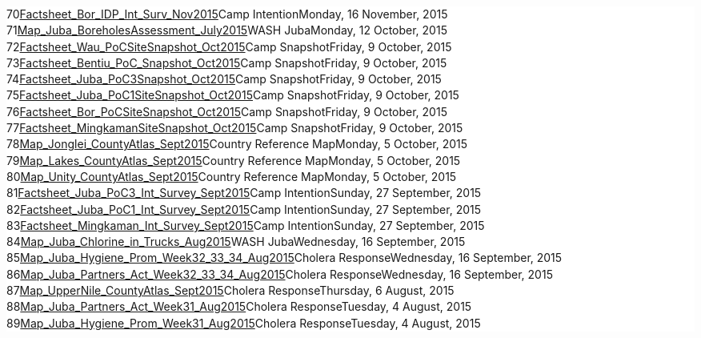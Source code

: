 <tr><td>70</td><td><a href="http://www.reachresourcecentre.info/system/files/resource-documents/reach_ssd_factsheet_bor_camp_idpintentionnsurvey_15nov2015_1.pdf" target="_blank">Factsheet_Bor_IDP_Int_Surv_Nov2015</a></td><td>Camp Intention</td><td>Monday, 16 November, 2015 </td></tr>
<tr><td>71</td><td><a href="http://www.reachresourcecentre.info/system/files/resource-documents/reach_ssd_map_juba_stm_boreholesassessment_11july2015_a3.pdf" target="_blank">Map_Juba_BoreholesAssessment_July2015</a></td><td>WASH Juba</td><td>Monday, 12 October, 2015 </td></tr>
<tr><td>72</td><td><a href="http://www.reachresourcecentre.info/system/files/resource-documents/reach_sdd_factsheet_wau_camp_pocsitesnapshot_22oct2015_1.pdf" target="_blank">Factsheet_Wau_PoCSiteSnapshot_Oct2015</a></td><td>Camp Snapshot</td><td>Friday, 9 October, 2015 </td></tr>
<tr><td>73</td><td><a href="http://www.reachresourcecentre.info/system/files/resource-documents/reach_sdd_factsheet_bentiu_camp_pocsitesnapshot_22oct2015_0.pdf" target="_blank">Factsheet_Bentiu_PoC_Snapshot_Oct2015</a></td><td>Camp Snapshot</td><td>Friday, 9 October, 2015 </td></tr>
<tr><td>74</td><td><a href="http://www.reachresourcecentre.info/system/files/resource-documents/reach_sdd_factsheet_juba_camp_poc3sitesnapshot_22oct2015_1.pdf" target="_blank">Factsheet_Juba_PoC3Snapshot_Oct2015</a></td><td>Camp Snapshot</td><td>Friday, 9 October, 2015 </td></tr>
<tr><td>75</td><td><a href="http://www.reachresourcecentre.info/system/files/resource-documents/reach_sdd_factsheet_juba_camp_poc1sitesnapshot_22oct2015_0.pdf" target="_blank">Factsheet_Juba_PoC1SiteSnapshot_Oct2015</a></td><td>Camp Snapshot</td><td>Friday, 9 October, 2015 </td></tr>
<tr><td>76</td><td><a href="http://www.reachresourcecentre.info/system/files/resource-documents/reach_sdd_factsheet_bor_camp_pocsitesnapshot_22oct2015_1.pdf" target="_blank">Factsheet_Bor_PoCSiteSnapshot_Oct2015</a></td><td>Camp Snapshot</td><td>Friday, 9 October, 2015 </td></tr>
<tr><td>77</td><td><a href="http://www.reachresourcecentre.info/system/files/resource-documents/reach_sdd_factsheet_awerial_camp_mingkamansitesnapshot_22oct2015_0.pdf" target="_blank">Factsheet_MingkamanSiteSnapshot_Oct2015</a></td><td>Camp Snapshot</td><td>Friday, 9 October, 2015 </td></tr>
<tr><td>78</td><td><a href="http://www.reachresourcecentre.info/system/files/resource-documents/reach_ssd_map_jonglei_stm_countyatlas_30sept2015_a3p_0.pdf" target="_blank">Map_Jonglei_CountyAtlas_Sept2015</a></td><td>Country Reference Map</td><td>Monday, 5 October, 2015 </td></tr>
<tr><td>79</td><td><a href="http://www.reachresourcecentre.info/system/files/resource-documents/reach_ssd_map_lakes_stm_countyatlas_30sept2015_a3p_0.pdf" target="_blank">Map_Lakes_CountyAtlas_Sept2015</a></td><td>Country Reference Map</td><td>Monday, 5 October, 2015 </td></tr>
<tr><td>80</td><td><a href="http://www.reachresourcecentre.info/system/files/resource-documents/reach_ssd_map_unity_stm_countyatlas_30sept2015_a3p.pdf" target="_blank">Map_Unity_CountyAtlas_Sept2015</a></td><td>Country Reference Map</td><td>Monday, 5 October, 2015 </td></tr>
<tr><td>81</td><td><a href="http://www.reachresourcecentre.info/system/files/resource-documents/reach_ssd_factsheet_juba_camp_poc3_idpintentionnsurvey_25spet2015_0.pdf" target="_blank">Factsheet_Juba_PoC3_Int_Survey_Sept2015</a></td><td>Camp Intention</td><td>Sunday, 27 September, 2015 </td></tr>
<tr><td>82</td><td><a href="http://www.reachresourcecentre.info/system/files/resource-documents/reach_ssd_factsheet_juba_camp_poc1_idpintentionnsurvey_25spet2015_0.pdf" target="_blank">Factsheet_Juba_PoC1_Int_Survey_Sept2015</a></td><td>Camp Intention</td><td>Sunday, 27 September, 2015 </td></tr>
<tr><td>83</td><td><a href="http://www.reachresourcecentre.info/system/files/resource-documents/reach_ssd_factsheet_mingkaman_camp_idpintentionnsurvey_25spet2015_3.pdf" target="_blank">Factsheet_Mingkaman_Int_Survey_Sept2015</a></td><td>Camp Intention</td><td>Sunday, 27 September, 2015 </td></tr>
<tr><td>84</td><td><a href="http://www.reachresourcecentre.info/system/files/resource-documents/reach_ssd_map_juba_stm_freechlorineresidualhouseholds-watertrucks_30aug2015_a3.pdf" target="_blank">Map_Juba_Chlorine_in_Trucks_Aug2015</a></td><td>WASH Juba</td><td>Wednesday, 16 September, 2015 </td></tr>
<tr><td>85</td><td><a href="http://www.reachresourcecentre.info/system/files/resource-documents/reach_ssd_map_juba_stm_hygienepromotionactivitiesbypartnersweek32_33_34_30aug2015_a3l.pdf" target="_blank">Map_Juba_Hygiene_Prom_Week32_33_34_Aug2015</a></td><td>Cholera Response</td><td>Wednesday, 16 September, 2015 </td></tr>
<tr><td>86</td><td><a href="http://www.reachresourcecentre.info/system/files/resource-documents/reach_ssd_map_juba_stm_activitiesbypartnersweek32_33_34_30aug2015_a3l.pdf" target="_blank">Map_Juba_Partners_Act_Week32_33_34_Aug2015</a></td><td>Cholera Response</td><td>Wednesday, 16 September, 2015 </td></tr>
<tr><td>87</td><td><a href="http://www.reachresourcecentre.info/system/files/resource-documents/reach_ssd_map_uppernile_stm_countyatlas_30sept2015_a3p_0.pdf" target="_blank">Map_UpperNile_CountyAtlas_Sept2015</a></td><td>Cholera Response</td><td>Thursday, 6 August, 2015 </td></tr>
<tr><td>88</td><td><a href="http://www.reachresourcecentre.info/system/files/resource-documents/reach_ssd_map_juba_stm_activitiesbypartnersweek31_2aug2015_a3l_1.pdf" target="_blank">Map_Juba_Partners_Act_Week31_Aug2015</a></td><td>Cholera Response</td><td>Tuesday, 4 August, 2015 </td></tr>
<tr><td>89</td><td><a href="http://www.reachresourcecentre.info/system/files/resource-documents/reach_ssd_map_juba_stm_hygienepromotionactivitiesbypartnersweek31_2aug2015_a3l_1.pdf" target="_blank">Map_Juba_Hygiene_Prom_Week31_Aug2015</a></td><td>Cholera Response</td><td>Tuesday, 4 August, 2015 </td></tr>